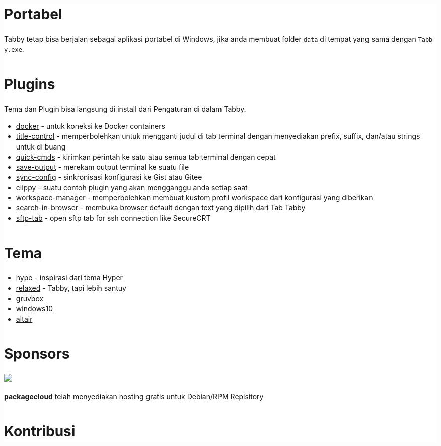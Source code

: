 # Portabel

Tabby tetap bisa berjalan sebagai aplikasi portabel di Windows, jika anda membuat folder `data` di tempat yang sama dengan `Tabby.exe`.

<a name="plugins"></a>

# Plugins

Tema dan Plugin bisa langsung di install dari Pengaturan di dalam Tabby.

* [docker](https://github.com/Eugeny/tabby-docker) - untuk koneksi ke Docker containers
* [title-control](https://github.com/kbjr/terminus-title-control) - memperbolehkan untuk mengganti judul di tab terminal dengan menyediakan prefix, suffix, dan/atau strings untuk di buang
* [quick-cmds](https://github.com/Domain/terminus-quick-cmds) - kirimkan perintah ke satu atau semua tab terminal dengan cepat
* [save-output](https://github.com/Eugeny/tabby-save-output) - merekam output terminal ke suatu file
* [sync-config](https://github.com/starxg/terminus-sync-config) - sinkronisasi konfigurasi ke Gist atau Gitee
* [clippy](https://github.com/Eugeny/tabby-clippy) - suatu contoh plugin yang akan mengganggu anda setiap saat
* [workspace-manager](https://github.com/composer404/tabby-workspace-manager) - memperbolehkan membuat kustom profil workspace dari konfigurasi yang diberikan
* [search-in-browser](https://github.com/composer404/tabby-search-in-browser) - membuka browser default dengan text yang dipilih dari Tab Tabby
* [sftp-tab](https://github.com/wljince007/tabby-sftp-tab) - open sftp tab for ssh connection like SecureCRT

<a name="themes"></a>

# Tema

* [hype](https://github.com/Eugeny/tabby-theme-hype) - inspirasi dari tema Hyper
* [relaxed](https://github.com/Relaxed-Theme/relaxed-terminal-themes#terminus) - Tabby, tapi lebih santuy
* [gruvbox](https://github.com/porkloin/terminus-theme-gruvbox)
* [windows10](https://www.npmjs.com/package/terminus-theme-windows10)
* [altair](https://github.com/yxuko/terminus-altair)

# Sponsors 

[![](https://assets-production.packagecloud.io/assets/packagecloud-logo-light-scaled-26ce8e96060fddf74afbd4445e63ba35590d4aaa56edc98495bb390ef3cae0ae.png)](https://packagecloud.io)

[**packagecloud**](https://packagecloud.io) telah menyediakan hosting gratis untuk Debian/RPM Repisitory

<a name="contributing"></a>
# Kontribusi
